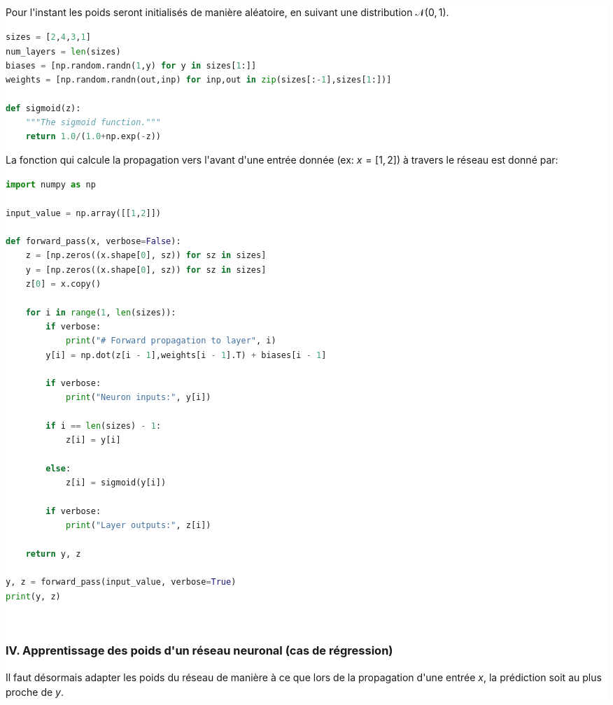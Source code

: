 Pour l'instant les poids seront initialisés de manière aléatoire, en suivant une distribution $\mathcal{N}(0,1)$.

```python
sizes = [2,4,3,1]
num_layers = len(sizes)
biases = [np.random.randn(1,y) for y in sizes[1:]]
weights = [np.random.randn(out,inp) for inp,out in zip(sizes[:-1],sizes[1:])]

def sigmoid(z):
    """The sigmoid function."""
    return 1.0/(1.0+np.exp(-z))
``` 


La fonction qui calcule la propagation vers l'avant d'une entrée donnée (ex: $x=[1,2]$) à travers le réseau est donné par:
```python
import numpy as np

input_value = np.array([[1,2]])

def forward_pass(x, verbose=False):
    z = [np.zeros((x.shape[0], sz)) for sz in sizes]
    y = [np.zeros((x.shape[0], sz)) for sz in sizes]
    z[0] = x.copy()

    for i in range(1, len(sizes)):
        if verbose:
            print("# Forward propagation to layer", i)
        y[i] = np.dot(z[i - 1],weights[i - 1].T) + biases[i - 1]

        if verbose:
            print("Neuron inputs:", y[i])

        if i == len(sizes) - 1:
            z[i] = y[i]

        else:
            z[i] = sigmoid(y[i])

        if verbose:
            print("Layer outputs:", z[i])

    return y, z

y, z = forward_pass(input_value, verbose=True)
print(y, z)
``` 

<br>

### IV. Apprentissage des poids d'un réseau neuronal (cas de régression)
Il faut désormais adapter les poids du réseau de manière à ce que lors de la propagation d'une entrée $x$, la prédiction soit au plus proche de $y$. 
